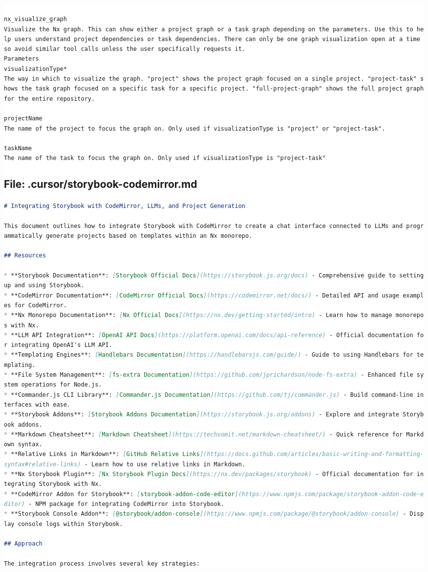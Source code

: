 ````markdown

nx_visualize_graph
Visualize the Nx graph. This can show either a project graph or a task graph depending on the parameters. Use this to help users understand project dependencies or task dependencies. There can only be one graph visualization open at a time so avoid similar tool calls unless the user specifically requests it.
Parameters
visualizationType*
The way in which to visualize the graph. "project" shows the project graph focused on a single project. "project-task" shows the task graph focused on a specific task for a specific project. "full-project-graph" shows the full project graph for the entire repository.

projectName
The name of the project to focus the graph on. Only used if visualizationType is "project" or "project-task".

taskName
The name of the task to focus the graph on. Only used if visualizationType is "project-task"
````

## File: .cursor/storybook-codemirror.md
````markdown
# Integrating Storybook with CodeMirror, LLMs, and Project Generation

This document outlines how to integrate Storybook with CodeMirror to create a chat interface connected to LLMs and programmatically generate projects based on templates within an Nx monorepo.

## Resources

* **Storybook Documentation**: [Storybook Official Docs](https://storybook.js.org/docs) - Comprehensive guide to setting up and using Storybook.
* **CodeMirror Documentation**: [CodeMirror Official Docs](https://codemirror.net/docs/) - Detailed API and usage examples for CodeMirror.
* **Nx Monorepo Documentation**: [Nx Official Docs](https://nx.dev/getting-started/intro) - Learn how to manage monorepos with Nx.
* **LLM API Integration**: [OpenAI API Docs](https://platform.openai.com/docs/api-reference) - Official documentation for integrating OpenAI's LLM API.
* **Templating Engines**: [Handlebars Documentation](https://handlebarsjs.com/guide/) - Guide to using Handlebars for templating.
* **File System Management**: [fs-extra Documentation](https://github.com/jprichardson/node-fs-extra) - Enhanced file system operations for Node.js.
* **Commander.js CLI Library**: [Commander.js Documentation](https://github.com/tj/commander.js) - Build command-line interfaces with ease.
* **Storybook Addons**: [Storybook Addons Documentation](https://storybook.js.org/addons) - Explore and integrate Storybook addons.
* **Markdown Cheatsheet**: [Markdown Cheatsheet](https://techvomit.net/markdown-cheatsheet/) - Quick reference for Markdown syntax.
* **Relative Links in Markdown**: [GitHub Relative Links](https://docs.github.com/articles/basic-writing-and-formatting-syntax#relative-links) - Learn how to use relative links in Markdown.
* **Nx Storybook Plugin**: [Nx Storybook Plugin Docs](https://nx.dev/packages/storybook) - Official documentation for integrating Storybook with Nx.
* **CodeMirror Addon for Storybook**: [storybook-addon-code-editor](https://www.npmjs.com/package/storybook-addon-code-editor) - NPM package for integrating CodeMirror into Storybook.
* **Storybook Console Addon**: [@storybook/addon-console](https://www.npmjs.com/package/@storybook/addon-console) - Display console logs within Storybook.

## Approach

The integration process involves several key strategies:

````